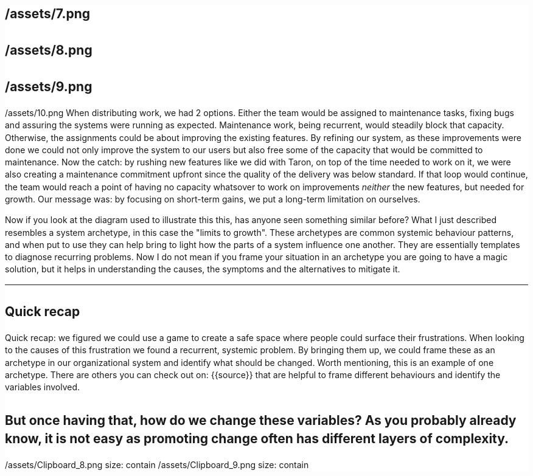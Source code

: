 /assets/7.png
---
/assets/8.png
---
/assets/9.png
---
/assets/10.png
When distributing work, we had 2 options. Either the team would be assigned to maintenance tasks, fixing bugs and assuring the systems were running as expected. Maintenance work, being recurrent, would steadily block that capacity. Otherwise, the assignments could be about improving the existing features. By refining our system, as these improvements were done we could not only improve the system to our users but also free some of the capacity that would be committed to maintenance. Now the catch: by rushing new features like we did with Taron, on top of the time needed to work on it, we were also creating a maintenance commitment upfront since the quality of the delivery was below standard. If that loop would continue, the team would reach a point of having no capacity whatsover to work on improvements *neither* the new features, but needed for growth. Our message was: by focusing on short-term gains, we put a long-term limitation on ourselves.

Now if you look at the diagram used to illustrate this this, has anyone seen something similar before? What I just described resembles a system archetype, in this case the "limits to growth". These archetypes are common systemic behaviour patterns, and when put to use they can help bring to light how the parts of a system influence one another. They are essentially templates to diagnose recurring problems. Now I do not mean if you frame your situation in an archetype you are going to have a magic solution, but it helps in understanding the causes, the symptoms and the alternatives to mitigate it.

---
## Quick recap
Quick recap: we figured we could use a game to create a safe space where people could surface their frustrations. When looking to the causes of this frustration we found a recurrent, systemic problem. By bringing them up, we could frame these as an archetype in our organizational system and identify what should be changed. Worth mentioning, this is an example of one archetype. There are others you can check out on: {{source}} that are helpful to frame different behaviours and identify the variables involved.

But once having that, how do we change these variables? As you probably already know, it is not easy as promoting change often has different layers of complexity.
---
/assets/Clipboard_8.png
size: contain
/assets/Clipboard_9.png
size: contain

